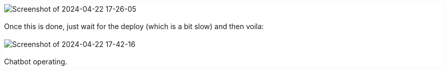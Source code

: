 ![Screenshot of 2024-04-22 17-26-05](https://github.com/pedropberger/tutorials/assets/98188778/d11bee24-2132-4651-b6da-184d26194fd1)

Once this is done, just wait for the deploy (which is a bit slow) and then voila:

![Screenshot of 2024-04-22 17-42-16](https://github.com/pedropberger/tutorials/assets/98188778/c427a7d1-7e8c-4bf5-8d88-a16bc264f058)

Chatbot operating.
